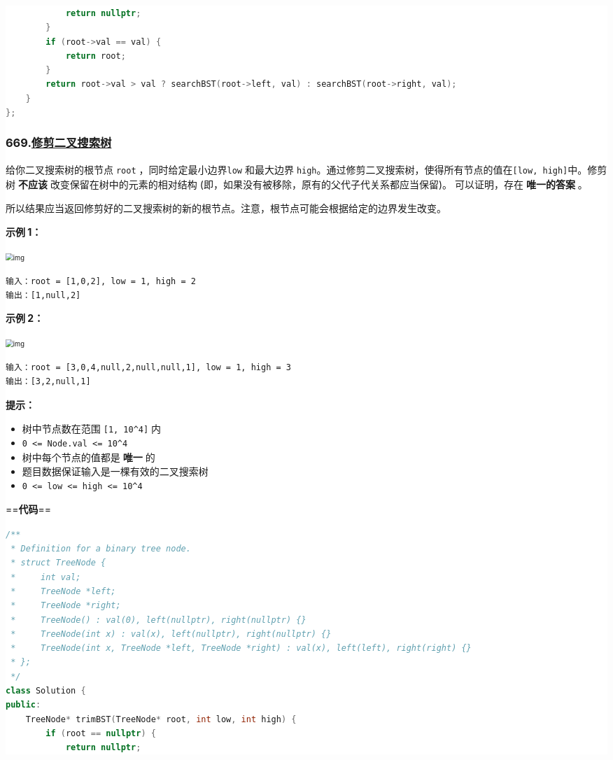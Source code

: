 ```c++
            return nullptr;
        }
        if (root->val == val) {
            return root;
        }
        return root->val > val ? searchBST(root->left, val) : searchBST(root->right, val);
    }
};
```



### 669.[修剪二叉搜索树](https://leetcode.cn/problems/trim-a-binary-search-tree/description/)

给你二叉搜索树的根节点 `root` ，同时给定最小边界`low` 和最大边界 `high`。通过修剪二叉搜索树，使得所有节点的值在`[low, high]`中。修剪树 **不应该** 改变保留在树中的元素的相对结构 (即，如果没有被移除，原有的父代子代关系都应当保留)。 可以证明，存在 **唯一的答案** 。

所以结果应当返回修剪好的二叉搜索树的新的根节点。注意，根节点可能会根据给定的边界发生改变。

 

**示例 1：**

<img src="https://fzchen-picgo.oss-cn-shanghai.aliyuncs.com/Github/learning/20250108135514579.jpeg" alt="img" style="zoom:67%;" />

```
输入：root = [1,0,2], low = 1, high = 2
输出：[1,null,2]
```

**示例 2：**

<img src="https://fzchen-picgo.oss-cn-shanghai.aliyuncs.com/Github/learning/20250108135514810.jpeg" alt="img" style="zoom:67%;" />

```
输入：root = [3,0,4,null,2,null,null,1], low = 1, high = 3
输出：[3,2,null,1]
```

 

**提示：**

- 树中节点数在范围 `[1, 10^4]` 内
- `0 <= Node.val <= 10^4`
- 树中每个节点的值都是 **唯一** 的
- 题目数据保证输入是一棵有效的二叉搜索树
- `0 <= low <= high <= 10^4`



==**代码**==

```c++
/**
 * Definition for a binary tree node.
 * struct TreeNode {
 *     int val;
 *     TreeNode *left;
 *     TreeNode *right;
 *     TreeNode() : val(0), left(nullptr), right(nullptr) {}
 *     TreeNode(int x) : val(x), left(nullptr), right(nullptr) {}
 *     TreeNode(int x, TreeNode *left, TreeNode *right) : val(x), left(left), right(right) {}
 * };
 */
class Solution {
public:
    TreeNode* trimBST(TreeNode* root, int low, int high) {
        if (root == nullptr) {
            return nullptr;
```